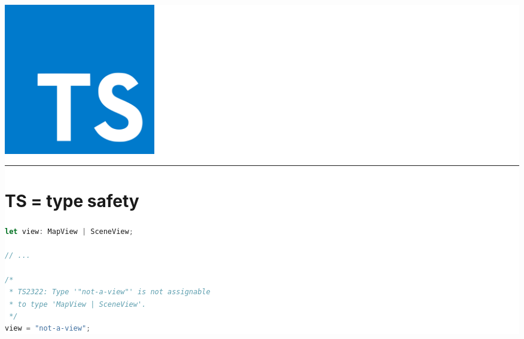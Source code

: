 <img src="images/typescript.png" width="250">

---

# TS = type safety

```ts
let view: MapView | SceneView;

// ...

/*
 * TS2322: Type '"not-a-view"' is not assignable
 * to type 'MapView | SceneView'.
 */
view = "not-a-view";
```
